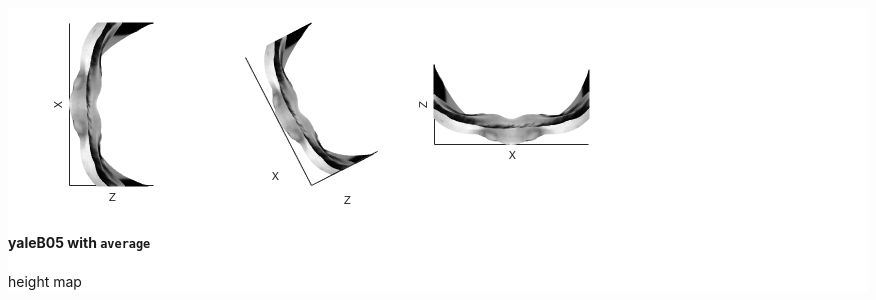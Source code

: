 ![](./fig/b5/row/7.png)![](./fig/b5/row/8.png)![](./fig/b5/row/9.png)

#### yaleB05 with `average`
height map

